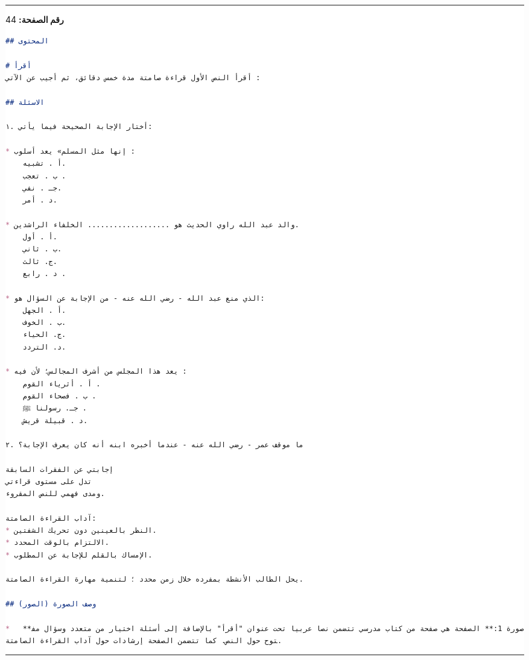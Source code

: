 ```markdown
```
-----------------------------------------

**رقم الصفحة:** 44
```markdown
## المحتوى

# أقرأ
أقرأ النص الأول قراءة صامتة مدة خمس دقائق، ثم أجيب عن الآتي :

## الاسئلة

۱. أختار الإجابة الصحيحة فيما يأتي:

* إنها مثل المسلم» يعد أسلوب :
    أ . تشبيه.
    ب . تعجب .
    جـ . نفي.
    د . أمر.

* والد عبد الله راوي الحديث هو ................... الخلفاء الراشدين.
    أ . أول.
    ب . ثاني.
    ج. ثالث.
    د . رابع .

* الذي منع عبد الله - رضي الله عنه - من الإجابة عن السؤال هو:
    أ . الجهل.
    ب . الخوف.
    ج. الحياء.
    د. التردد.

* يعد هذا المجلس من أشرف المجالس؛ لأن فيه :
    أ . أثرياء القوم .
    ب . فصحاء القوم .
    جـ. رسولنا ﷺ .
    د . قبيلة قريش.

۲. ما موقف عمر - رضي الله عنه - عندما أخبره ابنه أنه كان يعرف الإجابة؟

إجابتي عن الفقرات السابقة
تدل على مستوى قراءتي
ومدى فهمي للنص المقروء.

آداب القراءة الصامتة:
* النظر بالعينين دون تحريك الشفتين.
* الالتزام بالوقت المحدد.
* الإمساك بالقلم للإجابة عن المطلوب.

يحل الطالب الأنشطة بمفرده خلال زمن محدد ؛ لتنمية مهارة القراءة الصامتة.

## وصف الصورة (الصور)

*   **صورة 1:** الصفحة هي صفحة من كتاب مدرسي تتضمن نصا عربيا تحت عنوان "أقرأ" بالإضافة إلى أسئلة اختيار من متعدد وسؤال مفتوح حول النص. كما تتضمن الصفحة إرشادات حول آداب القراءة الصامتة.
```
-----------------------------------------

